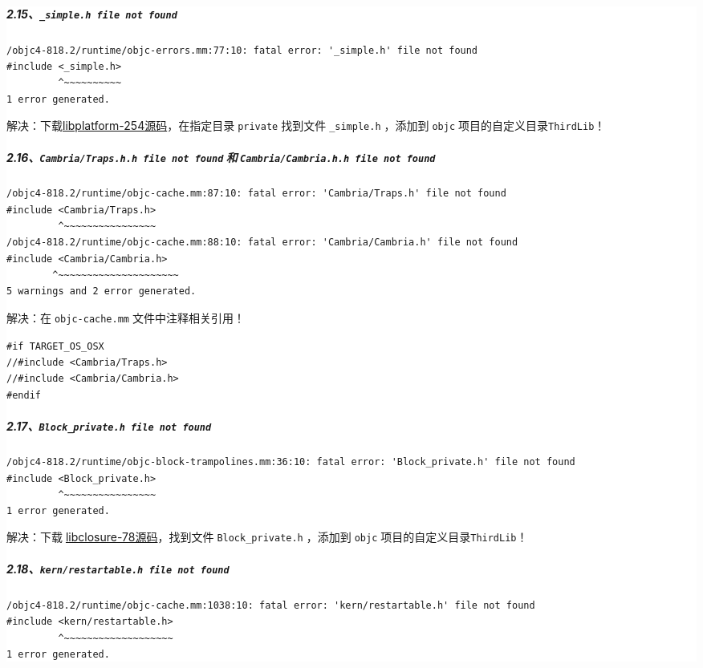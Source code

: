
##### 2.15、`_simple.h file not found`

```
/objc4-818.2/runtime/objc-errors.mm:77:10: fatal error: '_simple.h' file not found
#include <_simple.h>
         ^~~~~~~~~~~
1 error generated.
```

解决：下载[libplatform-254源码](https://opensource.apple.com/tarballs/libplatform/libplatform-254.80.2.tar.gz)，在指定目录 `private`  找到文件  `_simple.h` ，添加到 `objc` 项目的自定义目录`ThirdLib`！



##### 2.16、`Cambria/Traps.h.h file not found` 和 `Cambria/Cambria.h.h file not found`


```
/objc4-818.2/runtime/objc-cache.mm:87:10: fatal error: 'Cambria/Traps.h' file not found
#include <Cambria/Traps.h>
         ^~~~~~~~~~~~~~~~~
/objc4-818.2/runtime/objc-cache.mm:88:10: fatal error: 'Cambria/Cambria.h' file not found
#include <Cambria/Cambria.h>
        ^~~~~~~~~~~~~~~~~~~~~~
5 warnings and 2 error generated.
```

解决：在 `objc-cache.mm` 文件中注释相关引用！

```
#if TARGET_OS_OSX
//#include <Cambria/Traps.h>
//#include <Cambria/Cambria.h>
#endif
```

##### 2.17、`Block_private.h file not found`


```
/objc4-818.2/runtime/objc-block-trampolines.mm:36:10: fatal error: 'Block_private.h' file not found
#include <Block_private.h>
         ^~~~~~~~~~~~~~~~~
1 error generated.
```

解决：下载 [libclosure-78源码](https://opensource.apple.com/tarballs/libclosure/libclosure-78.tar.gz)，找到文件  `Block_private.h` ，添加到 `objc` 项目的自定义目录`ThirdLib`！


##### 2.18、`kern/restartable.h file not found`

```
/objc4-818.2/runtime/objc-cache.mm:1038:10: fatal error: 'kern/restartable.h' file not found
#include <kern/restartable.h>
         ^~~~~~~~~~~~~~~~~~~~
1 error generated.
```

